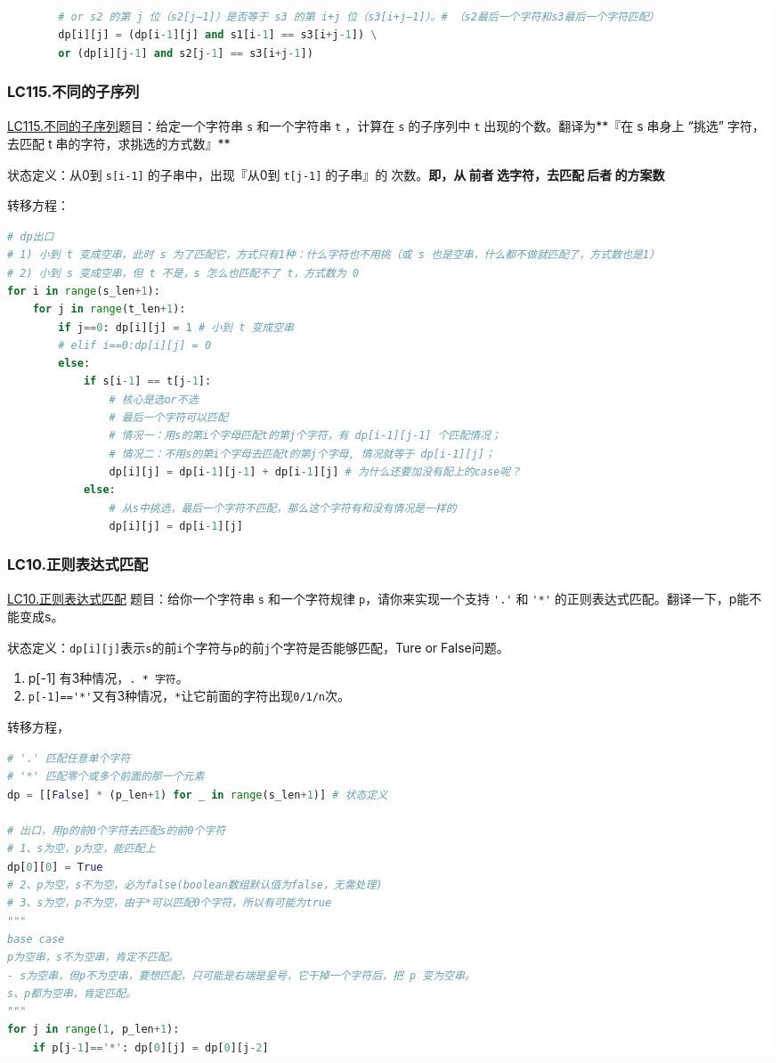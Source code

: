 ```python
        # or s2 的第 j 位（s2[j−1]）是否等于 s3 的第 i+j 位（s3[i+j−1]）。# （s2最后一个字符和s3最后一个字符匹配）
        dp[i][j] = (dp[i-1][j] and s1[i-1] == s3[i+j-1]) \
        or (dp[i][j-1] and s2[j-1] == s3[i+j-1])
```

### LC115.不同的子序列

[LC115.不同的子序列](https://leetcode-cn.com/problems/distinct-subsequences/solution/shou-hua-tu-jie-xiang-jie-liang-chong-ji-4r2y/)题目：给定一个字符串 `s` 和一个字符串 `t` ，计算在 `s` 的子序列中 `t` 出现的个数。翻译为**『在 s 串身上 “挑选” 字符，去匹配 t 串的字符，求挑选的方式数』**

状态定义：从0到 `s[i-1]` 的子串中，出现『从0到 `t[j-1]` 的子串』的 次数。**即，从 前者 选字符，去匹配 后者 的方案数**

转移方程：

```python
# dp出口
# 1) 小到 t 变成空串，此时 s 为了匹配它，方式只有1种：什么字符也不用挑（或 s 也是空串，什么都不做就匹配了，方式数也是1）
# 2) 小到 s 变成空串，但 t 不是，s 怎么也匹配不了 t，方式数为 0
for i in range(s_len+1):
    for j in range(t_len+1):
        if j==0: dp[i][j] = 1 # 小到 t 变成空串
        # elif i==0:dp[i][j] = 0
        else:
            if s[i-1] == t[j-1]:
                # 核心是选or不选
                # 最后一个字符可以匹配
                # 情况一：用s的第i个字母匹配t的第j个字符，有 dp[i-1][j-1] 个匹配情况；
                # 情况二：不用s的第i个字母去匹配t的第j个字母, 情况就等于 dp[i-1][j]；
                dp[i][j] = dp[i-1][j-1] + dp[i-1][j] # 为什么还要加没有配上的case呢？
            else:
                # 从s中挑选，最后一个字符不匹配，那么这个字符有和没有情况是一样的
                dp[i][j] = dp[i-1][j]
```

### LC10.正则表达式匹配

[LC10.正则表达式匹配](https://leetcode-cn.com/problems/regular-expression-matching/solution/shou-hui-tu-jie-wo-tai-nan-liao-by-hyj8/) 题目：给你一个字符串 `s` 和一个字符规律 `p`，请你来实现一个支持 `'.'` 和 `'*'` 的正则表达式匹配。翻译一下，p能不能变成s。

状态定义：`dp[i][j]`表示`s`的前`i`个字符与`p`的前`j`个字符是否能够匹配，Ture or False问题。

1. p[-1] 有3种情况，`. * 字符`。
2. `p[-1]=='*'`又有3种情况，`*`让它前面的字符出现`0/1/n`次。

转移方程，

```python
# '.' 匹配任意单个字符
# '*' 匹配零个或多个前面的那一个元素
dp = [[False] * (p_len+1) for _ in range(s_len+1)] # 状态定义

# 出口，用p的前0个字符去匹配s的前0个字符
# 1、s为空，p为空，能匹配上
dp[0][0] = True
# 2、p为空，s不为空，必为false(boolean数组默认值为false，无需处理)
# 3、s为空，p不为空，由于*可以匹配0个字符，所以有可能为true
"""
base case
p为空串，s不为空串，肯定不匹配。
- s为空串，但p不为空串，要想匹配，只可能是右端是星号，它干掉一个字符后，把 p 变为空串。
s、p都为空串，肯定匹配。
"""
for j in range(1, p_len+1):
    if p[j-1]=='*': dp[0][j] = dp[0][j-2]

```